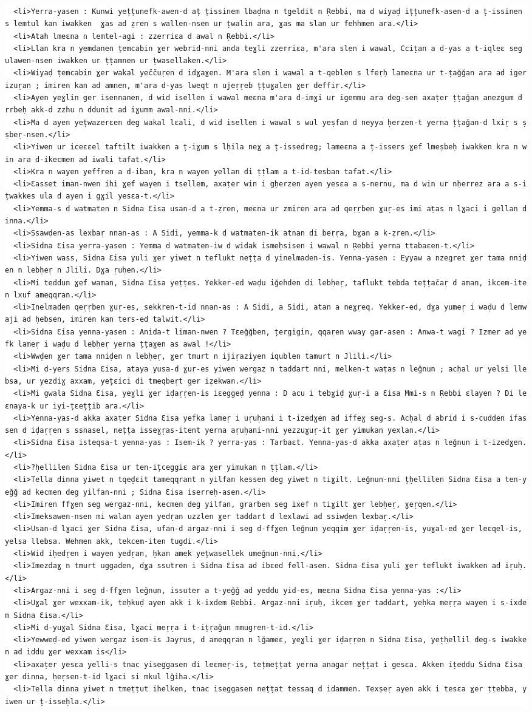       <li>Yerra-yasen : Kunwi yețțunefk-awen-d aț țissinem lbaḍna n tgeldit n Ṛebbi, ma d wiyaḍ ițțunefk-asen-d a ț-issinen s lemtul kan iwakken  ɣas ad ẓren s wallen-nsen ur țwalin ara, ɣas ma slan ur fehhmen ara.</li>
      <li>Atah lmeɛna n lemtel-agi : zzerriɛa d awal n Ṛebbi.</li>
      <li>Llan kra n yemdanen țemcabin ɣer webrid-nni anda teɣli zzerriɛa, m'ara slen i wawal, Cciṭan a d-yas a t-iqleɛ seg ulawen-nsen iwakken ur țțamnen ur țwasellaken.</li>
      <li>Wiyaḍ țemcabin ɣer wakal yeččuṛen d idɣaɣen. M'ara slen i wawal a t-qeblen s lfeṛḥ lameɛna ur t-țaǧǧan ara ad iger izuṛan ; imiren kan ad amnen, m'ara d-yas lweqt n ujeṛṛeb țțuɣalen ɣer deffir.</li>
      <li>Ayen yeɣlin ger isennanen, d wid isellen i wawal meɛna m'ara d-imɣi ur igemmu ara deg-sen axaṭer țțaǧan anezgum d rrbeḥ akk-d zzhu n ddunit ad iɣumm awal-nni.</li>
      <li>Ma d ayen yețwazerɛen deg wakal lɛali, d wid isellen i wawal s wul yeṣfan d neyya ḥerzen-t yerna țțaǧan-d lxiṛ s ṣṣbeṛ-nsen.</li>
      <li>Yiwen ur iceɛɛel taftilt iwakken a ț-iɣum s lḥila neɣ a ț-issedreg; lameɛna a ț-issers ɣef lmeṣbeḥ iwakken kra n win ara d-ikecmen ad iwali tafat.</li>
      <li>Kra n wayen yeffren a d-iban, kra n wayen yellan di ṭṭlam a t-id-tesban tafat.</li>
      <li>Ɛasset iman-nwen ihi ɣef wayen i tsellem, axaṭer win i gḥerzen ayen yesɛa a s-nernu, ma d win ur nḥerrez ara a s-ițwakkes ula d ayen i gɣil yesɛa-t.</li>
      <li>Yemma-s d watmaten n Sidna Ɛisa usan-d a t-ẓren, meɛna ur zmiren ara ad qeṛṛben ɣuṛ-es imi aṭas n lɣaci i gellan dinna.</li>
      <li>Ssawḍen-as lexbaṛ nnan-as : A Sidi, yemma-k d watmaten-ik atnan di beṛṛa, bɣan a k-ẓren.</li>
      <li>Sidna Ɛisa yerra-yasen : Yemma d watmaten-iw d widak ismeḥsisen i wawal n Ṛebbi yerna ttabaɛen-t.</li>
      <li>Yiwen wass, Sidna Ɛisa yuli ɣer yiwet n teflukt nețța d yinelmaden-is. Yenna-yasen : Eyyaw a nzegret ɣer tama nniḍen n lebḥeṛ n Jlili. Dɣa ṛuḥen.</li>
      <li>Mi teddun ɣef waman, Sidna Ɛisa yeṭṭes. Yekker-ed waḍu iǧehden di lebḥeṛ, taflukt tebda tețțačaṛ d aman, ikcem-iten lxuf ameqqran.</li>
      <li>Inelmaden qeṛṛben ɣuṛ-es, sekkren-t-id nnan-as : A Sidi, a Sidi, atan a neɣṛeq. Yekker-ed, dɣa yumeṛ i waḍu d lemwaji ad ḥebsen, imiren kan ters-ed talwit.</li>
      <li>Sidna Ɛisa yenna-yasen : Anida-t liman-nwen ? Tɛeǧǧben, țergigin, qqaṛen wway gar-asen : Anwa-t wagi ? Izmer ad yefk lameṛ i waḍu d lebḥeṛ yerna țțaɣen as awal !</li>
      <li>Wwḍen ɣer tama nniḍen n lebḥeṛ, ɣer tmurt n ijiṛaziyen iqublen tamurt n Jlili.</li>
      <li>Mi d-yers Sidna Ɛisa, ataya yusa-d ɣuṛ-es yiwen wergaz n taddart nni, melken-t waṭas n leǧnun ; acḥal ur yelsi llebsa, ur yezdiɣ axxam, yețɛici di tmeqbeṛt ger iẓekwan.</li>
      <li>Mi gwala Sidna Ɛisa, yeɣli ɣer iḍaṛṛen-is iɛeggeḍ yenna : D acu i tebɣiḍ ɣuṛ-i a Ɛisa Mmi-s n Ṛebbi ɛlayen ? Di leɛnaya-k ur iyi-țɛețțib ara.</li>
      <li>Yenna-yas-d akka axaṭer Sidna Ɛisa yefka lameṛ i uṛuḥani i t-izedɣen ad iffeɣ seg-s. Acḥal d abrid i s-cudden ifassen d iḍaṛṛen s ssnasel, nețța isseɣṛas-itent yerna aṛuḥani-nni yezzuɣuṛ-it ɣer yimukan yexlan.</li>
      <li>Sidna Ɛisa isteqsa-t yenna-yas : Isem-ik ? yerra-yas : Tarbaɛt. Yenna-yas-d akka axaṭer aṭas n leǧnun i t-izedɣen.</li>
      <li>?ḥellilen Sidna Ɛisa ur ten-ițceggiɛ ara ɣer yimukan n ṭṭlam.</li>
      <li>Tella dinna yiwet n tqeḍɛit tameqqrant n yilfan kessen deg yiwet n tiɣilt. Leǧnun-nni țḥellilen Sidna Ɛisa a ten-yeǧǧ ad kecmen deg yilfan-nni ; Sidna Ɛisa iserreḥ-asen.</li>
      <li>Imiren ffɣen seg wergaz-nni, kecmen deg yilfan, grarben seg ixef n tiɣilt ɣer lebḥeṛ, ɣeṛqen.</li>
      <li>Imeksawen-nsen mi walan ayen yedṛan uzzlen ɣer taddart d lexlawi ad ssiwḍen lexbaṛ.</li>
      <li>Usan-d lɣaci ɣer Sidna Ɛisa, ufan-d argaz-nni i seg d-ffɣen leǧnun yeqqim ɣer iḍaṛṛen-is, yuɣal-ed ɣer leɛqel-is, yelsa llebsa. Wehmen akk, tekcem-iten tugdi.</li>
      <li>Wid iḥedṛen i wayen yedṛan, ḥkan amek yețwasellek umeǧnun-nni.</li>
      <li>Imezdaɣ n tmurt uggaden, dɣa ssutren i Sidna Ɛisa ad ibɛed fell-asen. Sidna Ɛisa yuli ɣer teflukt iwakken ad iṛuḥ.</li>
      <li>Argaz-nni i seg d-ffɣen leǧnun, issuter a t-yeǧǧ ad yeddu yid-es, meɛna Sidna Ɛisa yenna-yas :</li>
      <li>Uɣal ɣer wexxam-ik, teḥkuḍ ayen akk i k-ixdem Ṛebbi. Argaz-nni iṛuḥ, ikcem ɣer taddart, yeḥka meṛṛa wayen i s-ixdem Sidna Ɛisa.</li>
      <li>Mi d-yuɣal Sidna Ɛisa, lɣaci meṛṛa i t-ițṛaǧun mmugren-t-id.</li>
      <li>Yewweḍ-ed yiwen wergaz isem-is Jayrus, d ameqqran n lǧameɛ, yeɣli ɣer iḍaṛṛen n Sidna Ɛisa, yețḥellil deg-s iwakken ad iddu ɣer wexxam is</li>
      <li>axaṭer yesɛa yelli-s tnac yiseggasen di leɛmeṛ-is, tețmețțat yerna anagar nețțat i gesɛa. Akken ițeddu Sidna Ɛisa ɣer dinna, ḥeṛsen-t-id lɣaci si mkul lǧiha.</li>
      <li>Tella dinna yiwet n tmeṭṭut ihelken, tnac iseggasen nețțat tessaq d idammen. Texṣeṛ ayen akk i tesɛa ɣer ṭṭebba, yiwen ur ț-isseḥla.</li>
